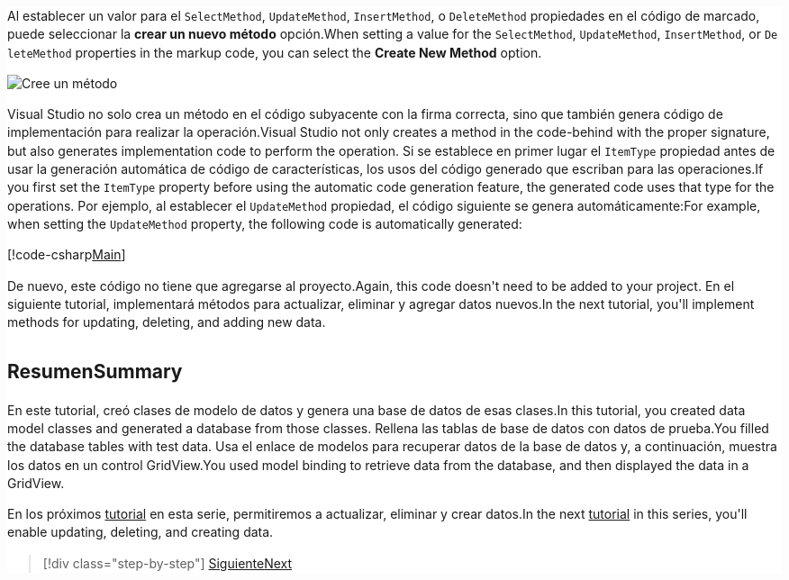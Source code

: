 <span data-ttu-id="f0d8a-227">Al establecer un valor para el `SelectMethod`, `UpdateMethod`, `InsertMethod`, o `DeleteMethod` propiedades en el código de marcado, puede seleccionar la **crear un nuevo método** opción.</span><span class="sxs-lookup"><span data-stu-id="f0d8a-227">When setting a value for the `SelectMethod`, `UpdateMethod`, `InsertMethod`, or `DeleteMethod` properties in the markup code, you can select the **Create New Method** option.</span></span>

![Cree un método](retrieving-data/_static/image18.png)

<span data-ttu-id="f0d8a-229">Visual Studio no solo crea un método en el código subyacente con la firma correcta, sino que también genera código de implementación para realizar la operación.</span><span class="sxs-lookup"><span data-stu-id="f0d8a-229">Visual Studio not only creates a method in the code-behind with the proper signature, but also generates implementation code to perform the operation.</span></span> <span data-ttu-id="f0d8a-230">Si se establece en primer lugar el `ItemType` propiedad antes de usar la generación automática de código de características, los usos del código generado que escriban para las operaciones.</span><span class="sxs-lookup"><span data-stu-id="f0d8a-230">If you first set the `ItemType` property before using the automatic code generation feature, the generated code uses that type for the operations.</span></span> <span data-ttu-id="f0d8a-231">Por ejemplo, al establecer el `UpdateMethod` propiedad, el código siguiente se genera automáticamente:</span><span class="sxs-lookup"><span data-stu-id="f0d8a-231">For example, when setting the `UpdateMethod` property, the following code is automatically generated:</span></span>

[!code-csharp[Main](retrieving-data/samples/sample9.cs)]

<span data-ttu-id="f0d8a-232">De nuevo, este código no tiene que agregarse al proyecto.</span><span class="sxs-lookup"><span data-stu-id="f0d8a-232">Again, this code doesn't need to be added to your project.</span></span> <span data-ttu-id="f0d8a-233">En el siguiente tutorial, implementará métodos para actualizar, eliminar y agregar datos nuevos.</span><span class="sxs-lookup"><span data-stu-id="f0d8a-233">In the next tutorial, you'll implement methods for updating, deleting, and adding new data.</span></span>

## <a name="summary"></a><span data-ttu-id="f0d8a-234">Resumen</span><span class="sxs-lookup"><span data-stu-id="f0d8a-234">Summary</span></span>

<span data-ttu-id="f0d8a-235">En este tutorial, creó clases de modelo de datos y genera una base de datos de esas clases.</span><span class="sxs-lookup"><span data-stu-id="f0d8a-235">In this tutorial, you created data model classes and generated a database from those classes.</span></span> <span data-ttu-id="f0d8a-236">Rellena las tablas de base de datos con datos de prueba.</span><span class="sxs-lookup"><span data-stu-id="f0d8a-236">You filled the database tables with test data.</span></span> <span data-ttu-id="f0d8a-237">Usa el enlace de modelos para recuperar datos de la base de datos y, a continuación, muestra los datos en un control GridView.</span><span class="sxs-lookup"><span data-stu-id="f0d8a-237">You used model binding to retrieve data from the database, and then displayed the data in a GridView.</span></span>

<span data-ttu-id="f0d8a-238">En los próximos [tutorial](updating-deleting-and-creating-data.md) en esta serie, permitiremos a actualizar, eliminar y crear datos.</span><span class="sxs-lookup"><span data-stu-id="f0d8a-238">In the next [tutorial](updating-deleting-and-creating-data.md) in this series, you'll enable updating, deleting, and creating data.</span></span>

> [!div class="step-by-step"]
> [<span data-ttu-id="f0d8a-239">Siguiente</span><span class="sxs-lookup"><span data-stu-id="f0d8a-239">Next</span></span>](updating-deleting-and-creating-data.md)
